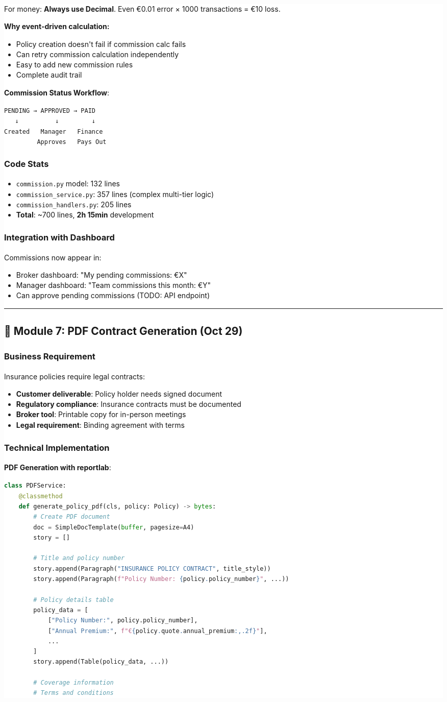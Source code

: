 For money: **Always use Decimal**. Even €0.01 error × 1000 transactions = €10 loss.

**Why event-driven calculation:**
- Policy creation doesn't fail if commission calc fails
- Can retry commission calculation independently
- Easy to add new commission rules
- Complete audit trail

**Commission Status Workflow**:
```
PENDING → APPROVED → PAID
   ↓          ↓         ↓
Created   Manager   Finance
         Approves   Pays Out
```

### Code Stats
- `commission.py` model: 132 lines
- `commission_service.py`: 357 lines (complex multi-tier logic)
- `commission_handlers.py`: 205 lines
- **Total**: ~700 lines, **2h 15min** development

### Integration with Dashboard
Commissions now appear in:
- Broker dashboard: "My pending commissions: €X"
- Manager dashboard: "Team commissions this month: €Y"
- Can approve pending commissions (TODO: API endpoint)

---

## 📄 Module 7: PDF Contract Generation (Oct 29)

### Business Requirement
Insurance policies require legal contracts:
- **Customer deliverable**: Policy holder needs signed document
- **Regulatory compliance**: Insurance contracts must be documented
- **Broker tool**: Printable copy for in-person meetings
- **Legal requirement**: Binding agreement with terms

### Technical Implementation

**PDF Generation with reportlab**:
```python
class PDFService:
    @classmethod
    def generate_policy_pdf(cls, policy: Policy) -> bytes:
        # Create PDF document
        doc = SimpleDocTemplate(buffer, pagesize=A4)
        story = []

        # Title and policy number
        story.append(Paragraph("INSURANCE POLICY CONTRACT", title_style))
        story.append(Paragraph(f"Policy Number: {policy.policy_number}", ...))

        # Policy details table
        policy_data = [
            ["Policy Number:", policy.policy_number],
            ["Annual Premium:", f"€{policy.quote.annual_premium:,.2f}"],
            ...
        ]
        story.append(Table(policy_data, ...))

        # Coverage information
        # Terms and conditions
```